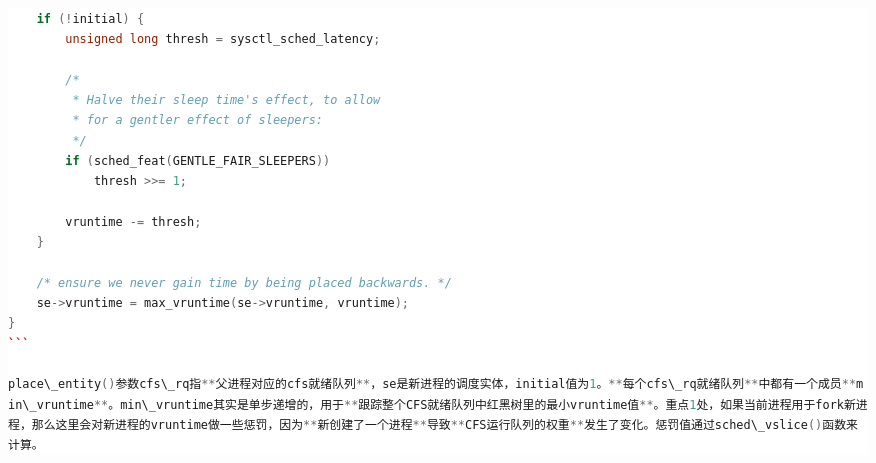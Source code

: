``````cpp
	if (!initial) {
		unsigned long thresh = sysctl_sched_latency;

		/*
		 * Halve their sleep time's effect, to allow
		 * for a gentler effect of sleepers:
		 */
		if (sched_feat(GENTLE_FAIR_SLEEPERS))
			thresh >>= 1;

		vruntime -= thresh;
	}

	/* ensure we never gain time by being placed backwards. */
	se->vruntime = max_vruntime(se->vruntime, vruntime);
}
```

place\_entity()参数cfs\_rq指**父进程对应的cfs就绪队列**，se是新进程的调度实体，initial值为1。**每个cfs\_rq就绪队列**中都有一个成员**min\_vruntime**。min\_vruntime其实是单步递增的，用于**跟踪整个CFS就绪队列中红黑树里的最小vruntime值**。重点1处，如果当前进程用于fork新进程，那么这里会对新进程的vruntime做一些惩罚，因为**新创建了一个进程**导致**CFS运行队列的权重**发生了变化。惩罚值通过sched\_vslice()函数来计算。

